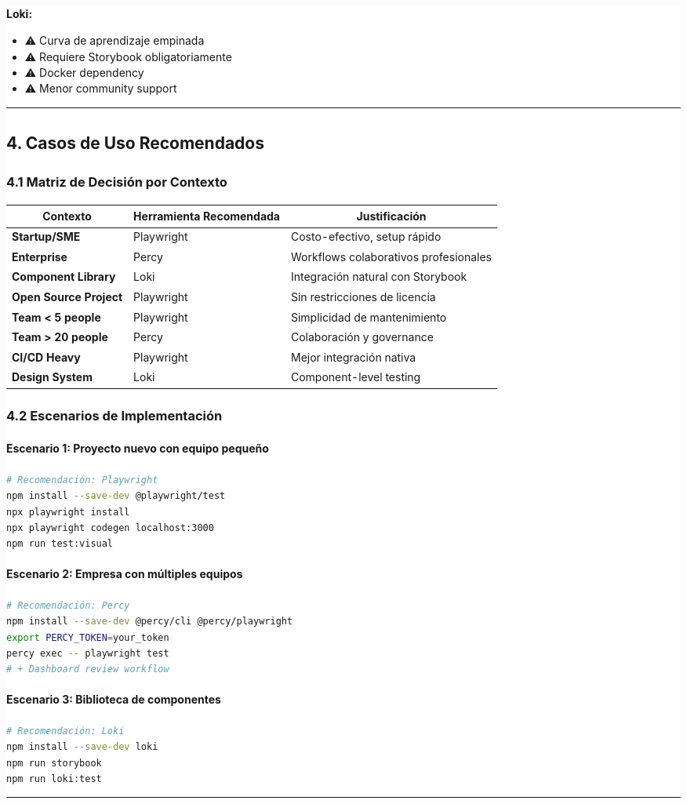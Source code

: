 **Loki:**
- ⚠️ Curva de aprendizaje empinada
- ⚠️ Requiere Storybook obligatoriamente
- ⚠️ Docker dependency
- ⚠️ Menor community support

---

## 4. Casos de Uso Recomendados

### 4.1 Matriz de Decisión por Contexto

| Contexto | Herramienta Recomendada | Justificación |
|----------|------------------------|---------------|
| **Startup/SME** | Playwright | Costo-efectivo, setup rápido |
| **Enterprise** | Percy | Workflows colaborativos profesionales |
| **Component Library** | Loki | Integración natural con Storybook |
| **Open Source Project** | Playwright | Sin restricciones de licencia |
| **Team < 5 people** | Playwright | Simplicidad de mantenimiento |
| **Team > 20 people** | Percy | Colaboración y governance |
| **CI/CD Heavy** | Playwright | Mejor integración nativa |
| **Design System** | Loki | Component-level testing |

### 4.2 Escenarios de Implementación

#### Escenario 1: Proyecto nuevo con equipo pequeño
```bash
# Recomendación: Playwright
npm install --save-dev @playwright/test
npx playwright install
npx playwright codegen localhost:3000
npm run test:visual
```

#### Escenario 2: Empresa con múltiples equipos
```bash
# Recomendación: Percy
npm install --save-dev @percy/cli @percy/playwright
export PERCY_TOKEN=your_token
percy exec -- playwright test
# + Dashboard review workflow
```

#### Escenario 3: Biblioteca de componentes
```bash
# Recomendación: Loki
npm install --save-dev loki
npm run storybook
npm run loki:test
```

---